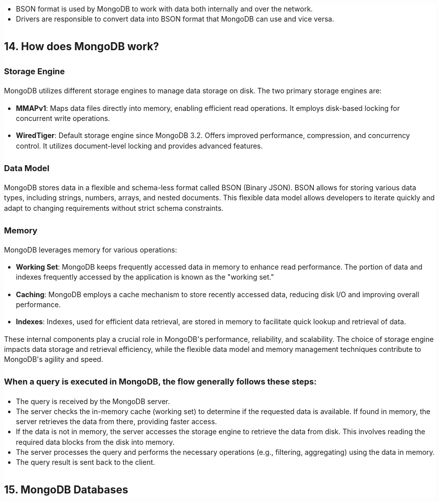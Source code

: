 - BSON format is used by MongoDB to work with data both internally and over the network.
- Drivers are responsible to convert data into BSON format that MongoDB can use and vice versa.

## 14. How does MongoDB work?

### Storage Engine

MongoDB utilizes different storage engines to manage data storage on disk. The two primary storage engines are:

- **MMAPv1**: Maps data files directly into memory, enabling efficient read operations. It employs disk-based locking for concurrent write operations.

- **WiredTiger**: Default storage engine since MongoDB 3.2. Offers improved performance, compression, and concurrency control. It utilizes document-level locking and provides advanced features.

### Data Model

MongoDB stores data in a flexible and schema-less format called BSON (Binary JSON). BSON allows for storing various data types, including strings, numbers, arrays, and nested documents. This flexible data model allows developers to iterate quickly and adapt to changing requirements without strict schema constraints.

### Memory

MongoDB leverages memory for various operations:

- **Working Set**: MongoDB keeps frequently accessed data in memory to enhance read performance. The portion of data and indexes frequently accessed by the application is known as the "working set."

- **Caching**: MongoDB employs a cache mechanism to store recently accessed data, reducing disk I/O and improving overall performance.

- **Indexes**: Indexes, used for efficient data retrieval, are stored in memory to facilitate quick lookup and retrieval of data.

These internal components play a crucial role in MongoDB's performance, reliability, and scalability. The choice of storage engine impacts data storage and retrieval efficiency, while the flexible data model and memory management techniques contribute to MongoDB's agility and speed.

### When a query is executed in MongoDB, the flow generally follows these steps:

- The query is received by the MongoDB server.
- The server checks the in-memory cache (working set) to determine if the requested data is available. If found in memory, the server retrieves the data from there, providing faster access.
- If the data is not in memory, the server accesses the storage engine to retrieve the data from disk. This involves reading the required data blocks from the disk into memory.
- The server processes the query and performs the necessary operations (e.g., filtering, aggregating) using the data in memory.
- The query result is sent back to the client.

## 15. MongoDB Databases
